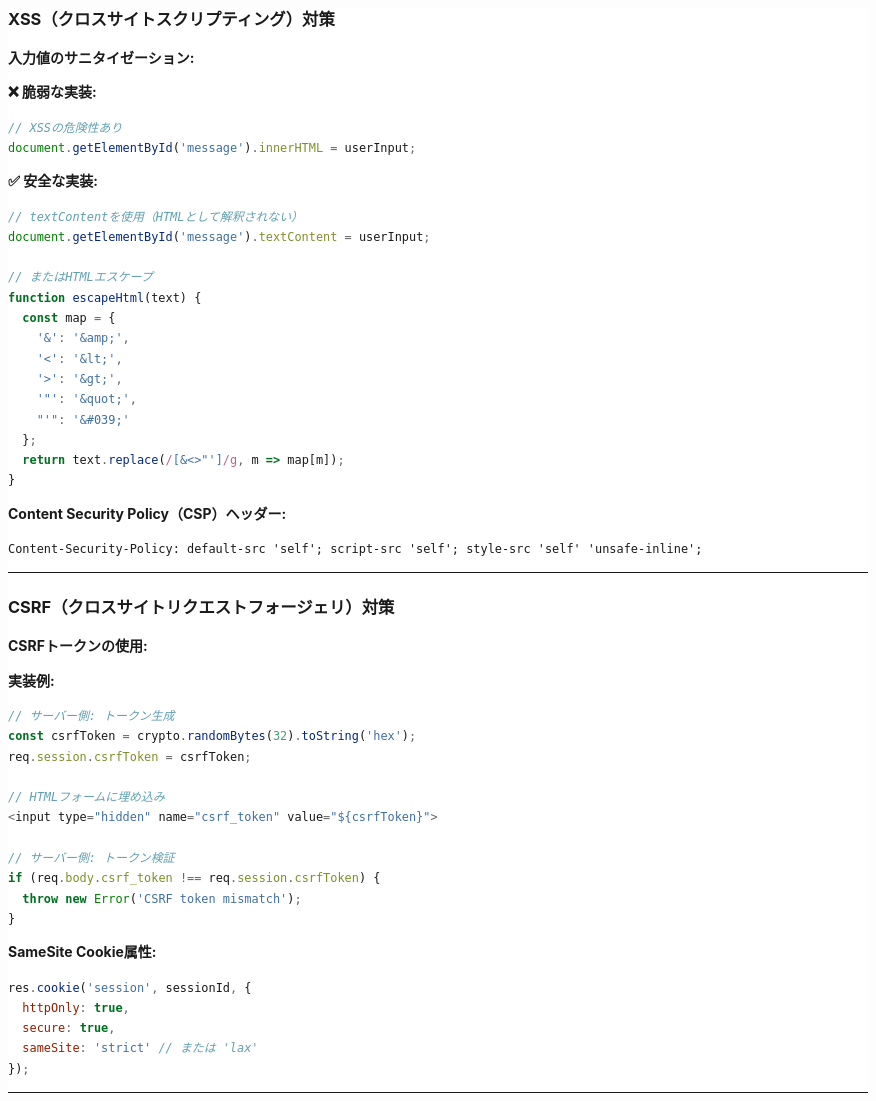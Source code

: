 
### XSS（クロスサイトスクリプティング）対策

**入力値のサニタイゼーション:**

**❌ 脆弱な実装:**
```javascript
// XSSの危険性あり
document.getElementById('message').innerHTML = userInput;
```

**✅ 安全な実装:**
```javascript
// textContentを使用（HTMLとして解釈されない）
document.getElementById('message').textContent = userInput;

// またはHTMLエスケープ
function escapeHtml(text) {
  const map = {
    '&': '&amp;',
    '<': '&lt;',
    '>': '&gt;',
    '"': '&quot;',
    "'": '&#039;'
  };
  return text.replace(/[&<>"']/g, m => map[m]);
}
```

**Content Security Policy（CSP）ヘッダー:**
```
Content-Security-Policy: default-src 'self'; script-src 'self'; style-src 'self' 'unsafe-inline';
```

---

### CSRF（クロスサイトリクエストフォージェリ）対策

**CSRFトークンの使用:**

**実装例:**
```javascript
// サーバー側: トークン生成
const csrfToken = crypto.randomBytes(32).toString('hex');
req.session.csrfToken = csrfToken;

// HTMLフォームに埋め込み
<input type="hidden" name="csrf_token" value="${csrfToken}">

// サーバー側: トークン検証
if (req.body.csrf_token !== req.session.csrfToken) {
  throw new Error('CSRF token mismatch');
}
```

**SameSite Cookie属性:**
```javascript
res.cookie('session', sessionId, {
  httpOnly: true,
  secure: true,
  sameSite: 'strict' // または 'lax'
});
```

---